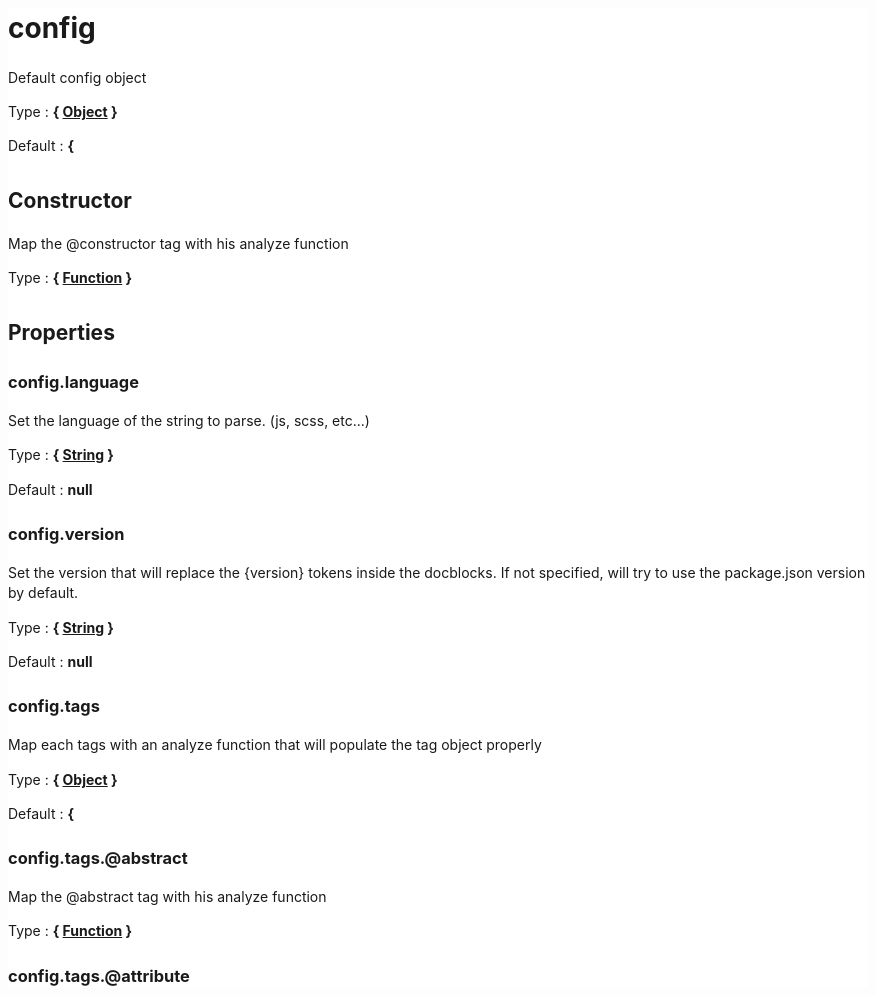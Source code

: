 # config

Default config object

Type : **{ [Object](https://developer.mozilla.org/fr/docs/Web/JavaScript/Reference/Objets_globaux/Object) }**

Default : **{**

## Constructor

Map the @constructor tag with his analyze function

Type : **{ [Function](https://developer.mozilla.org/fr/docs/Web/JavaScript/Reference/Objets_globaux/Function) }**

## Properties

### config.language

Set the language of the string to parse. (js, scss, etc...)

Type : **{ [String](https://developer.mozilla.org/fr/docs/Web/JavaScript/Reference/Objets_globaux/String) }**

Default : **null**

### config.version

Set the version that will replace the \{version\} tokens inside the docblocks.
If not specified, will try to use the package.json version by default.

Type : **{ [String](https://developer.mozilla.org/fr/docs/Web/JavaScript/Reference/Objets_globaux/String) }**

Default : **null**

### config.tags

Map each tags with an analyze function that will populate the tag object properly

Type : **{ [Object](https://developer.mozilla.org/fr/docs/Web/JavaScript/Reference/Objets_globaux/Object) }**

Default : **{**

### config.tags.@abstract

Map the @abstract tag with his analyze function

Type : **{ [Function](https://developer.mozilla.org/fr/docs/Web/JavaScript/Reference/Objets_globaux/Function) }**

### config.tags.@attribute
